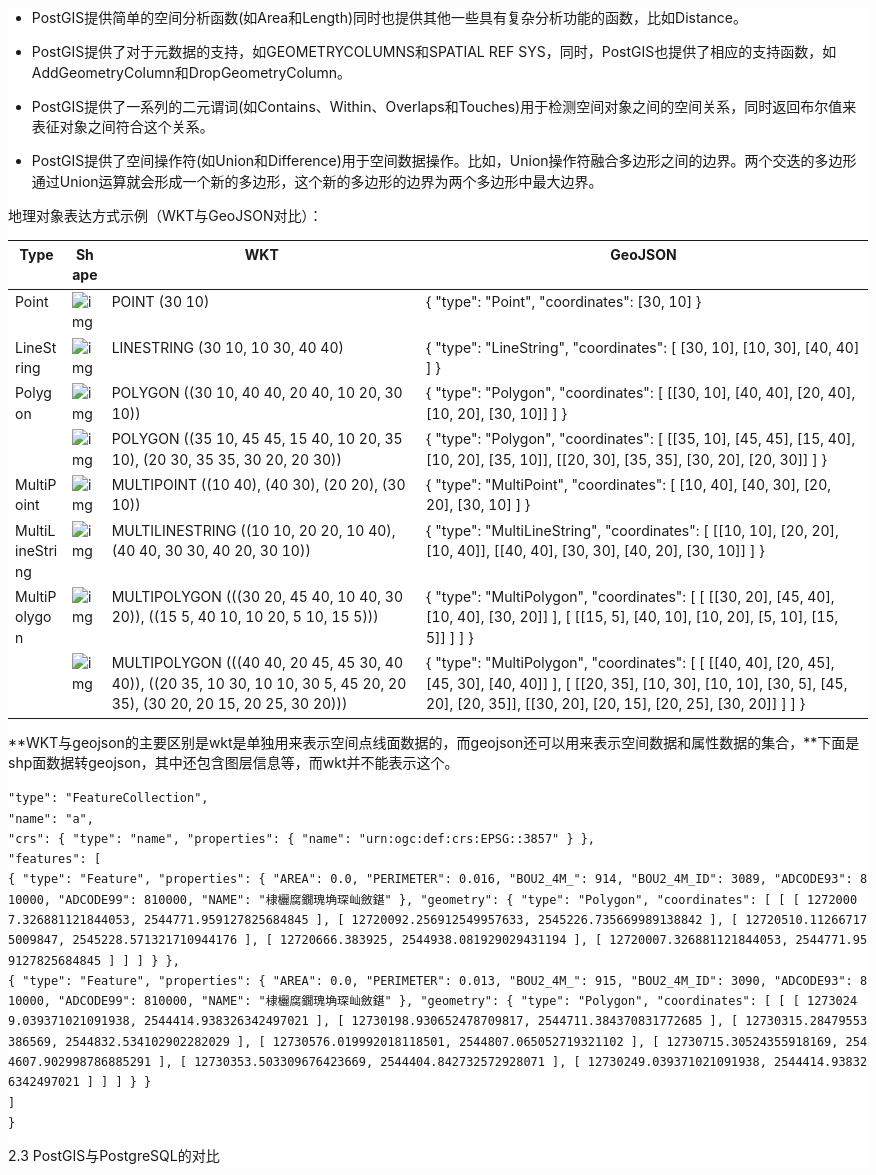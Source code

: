 - PostGIS提供简单的空间分析函数(如Area和Length)同时也提供其他一些具有复杂分析功能的函数，比如Distance。

- PostGIS提供了对于元数据的支持，如GEOMETRYCOLUMNS和SPATIAL REF SYS，同时，PostGIS也提供了相应的支持函数，如AddGeometryColumn和DropGeometryColumn。

- PostGIS提供了一系列的二元谓词(如Contains、Within、Overlaps和Touches)用于检测空间对象之间的空间关系，同时返回布尔值来表征对象之间符合这个关系。

- PostGIS提供了空间操作符(如Union和Difference)用于空间数据操作。比如，Union操作符融合多边形之间的边界。两个交迭的多边形通过Union运算就会形成一个新的多边形，这个新的多边形的边界为两个多边形中最大边界。

地理对象表达方式示例（WKT与GeoJSON对比）：   

| Type            | Shape                                                        | WKT                                                          | GeoJSON                                                      |
| --------------- | ------------------------------------------------------------ | ------------------------------------------------------------ | ------------------------------------------------------------ |
| Point           | ![img](https://images2015.cnblogs.com/blog/756316/201601/756316-20160120105806000-70608107.png) | POINT (30 10)                                                | { "type": "Point", "coordinates": [30, 10] }                 |
| LineString      | ![img](https://images2015.cnblogs.com/blog/756316/201601/756316-20160120105816187-796816973.png) | LINESTRING (30 10, 10 30, 40 40)                             | { "type": "LineString", "coordinates": [ [30, 10], [10, 30], [40, 40] ] } |
| Polygon         | ![img](https://images2015.cnblogs.com/blog/756316/201601/756316-20160120105841750-584019839.png) | POLYGON ((30 10, 40 40, 20 40, 10 20, 30 10))                | { "type": "Polygon", "coordinates": [ [[30, 10], [40, 40], [20, 40], [10, 20], [30, 10]] ] } |
|                 | ![img](https://images2015.cnblogs.com/blog/756316/201601/756316-20160120105851531-1295980091.png) | POLYGON ((35 10, 45 45, 15 40, 10 20, 35 10), (20 30, 35 35, 30 20, 20 30)) | { "type": "Polygon", "coordinates": [ [[35, 10], [45, 45], [15, 40], [10, 20], [35, 10]], [[20, 30], [35, 35], [30, 20], [20, 30]] ] } |
| MultiPoint      | ![img](https://images2015.cnblogs.com/blog/756316/201601/756316-20160120105938078-1525053158.png) | MULTIPOINT ((10 40), (40 30), (20 20), (30 10))              | { "type": "MultiPoint", "coordinates": [ [10, 40], [40, 30], [20, 20], [30, 10] ] } |
| MultiLineString | ![img](https://images2015.cnblogs.com/blog/756316/201601/756316-20160120105944453-2096220500.png) | MULTILINESTRING ((10 10, 20 20, 10 40), (40 40, 30 30, 40 20, 30 10)) | { "type": "MultiLineString", "coordinates": [ [[10, 10], [20, 20], [10, 40]], [[40, 40], [30, 30], [40, 20], [30, 10]] ] } |
| MultiPolygon    | ![img](https://images2015.cnblogs.com/blog/756316/201601/756316-20160120105952187-1699089876.png) | MULTIPOLYGON (((30 20, 45 40, 10 40, 30 20)), ((15 5, 40 10, 10 20, 5 10, 15 5))) | { "type": "MultiPolygon", "coordinates": [ [ [[30, 20], [45, 40], [10, 40], [30, 20]] ], [ [[15, 5], [40, 10], [10, 20], [5, 10], [15, 5]] ] ] } |
|                 | ![img](https://images2015.cnblogs.com/blog/756316/201601/756316-20160120105958531-2054918008.png) | MULTIPOLYGON (((40 40, 20 45, 45 30, 40 40)), ((20 35, 10 30, 10 10, 30 5, 45 20, 20 35), (30 20, 20 15, 20 25, 30 20))) | { "type": "MultiPolygon", "coordinates": [ [ [[40, 40], [20, 45], [45, 30], [40, 40]] ], [ [[20, 35], [10, 30], [10, 10], [30, 5], [45, 20], [20, 35]], [[30, 20], [20, 15], [20, 25], [30, 20]] ] ] } |

**WKT与geojson的主要区别是wkt是单独用来表示空间点线面数据的，而geojson还可以用来表示空间数据和属性数据的集合，**下面是shp面数据转geojson，其中还包含图层信息等，而wkt并不能表示这个。

```properties
"type": "FeatureCollection",
"name": "a",
"crs": { "type": "name", "properties": { "name": "urn:ogc:def:crs:EPSG::3857" } },
"features": [
{ "type": "Feature", "properties": { "AREA": 0.0, "PERIMETER": 0.016, "BOU2_4M_": 914, "BOU2_4M_ID": 3089, "ADCODE93": 810000, "ADCODE99": 810000, "NAME": "棣欐腐鐗瑰埆琛屾斂鍖" }, "geometry": { "type": "Polygon", "coordinates": [ [ [ 12720007.326881121844053, 2544771.959127825684845 ], [ 12720092.256912549957633, 2545226.735669989138842 ], [ 12720510.112667175009847, 2545228.571321710944176 ], [ 12720666.383925, 2544938.081929029431194 ], [ 12720007.326881121844053, 2544771.959127825684845 ] ] ] } },
{ "type": "Feature", "properties": { "AREA": 0.0, "PERIMETER": 0.013, "BOU2_4M_": 915, "BOU2_4M_ID": 3090, "ADCODE93": 810000, "ADCODE99": 810000, "NAME": "棣欐腐鐗瑰埆琛屾斂鍖" }, "geometry": { "type": "Polygon", "coordinates": [ [ [ 12730249.039371021091938, 2544414.938326342497021 ], [ 12730198.930652478709817, 2544711.384370831772685 ], [ 12730315.28479553386569, 2544832.534102902282029 ], [ 12730576.019992018118501, 2544807.065052719321102 ], [ 12730715.30524355918169, 2544607.902998786885291 ], [ 12730353.503309676423669, 2544404.842732572928071 ], [ 12730249.039371021091938, 2544414.938326342497021 ] ] ] } }
]
}
```



2.3 PostGIS与PostgreSQL的对比
